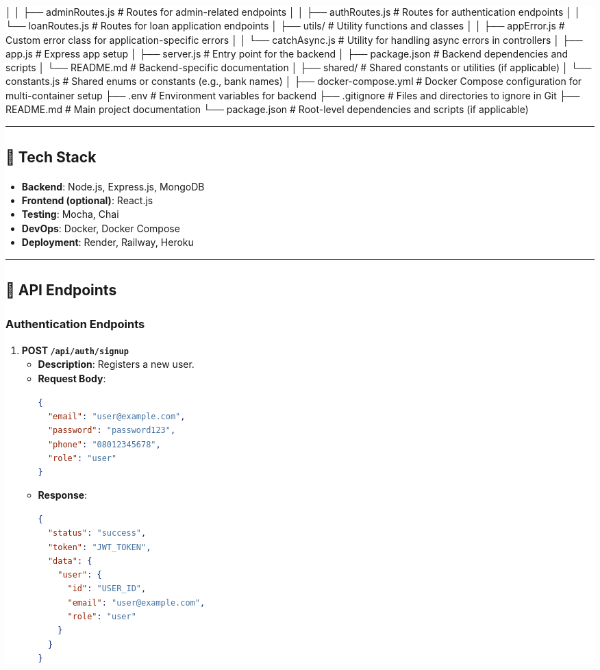 │   │   ├── adminRoutes.js      # Routes for admin-related endpoints
│   │   ├── authRoutes.js       # Routes for authentication endpoints
│   │   └── loanRoutes.js       # Routes for loan application endpoints
│   ├── utils/                  # Utility functions and classes
│   │   ├── appError.js         # Custom error class for application-specific errors
│   │   └── catchAsync.js       # Utility for handling async errors in controllers
│   ├── app.js                  # Express app setup
│   ├── server.js               # Entry point for the backend
│   ├── package.json            # Backend dependencies and scripts
│   └── README.md               # Backend-specific documentation
│
├── shared/                     # Shared constants or utilities (if applicable)
│   └── constants.js            # Shared enums or constants (e.g., bank names)
│
├── docker-compose.yml          # Docker Compose configuration for multi-container setup
├── .env                        # Environment variables for backend
├── .gitignore                  # Files and directories to ignore in Git
├── README.md                   # Main project documentation
└── package.json                # Root-level dependencies and scripts (if applicable)

---

## 🔧 Tech Stack

- **Backend**: Node.js, Express.js, MongoDB
- **Frontend (optional)**: React.js
- **Testing**: Mocha, Chai
- **DevOps**: Docker, Docker Compose
- **Deployment**: Render, Railway, Heroku

---

## 🚀 API Endpoints

### **Authentication Endpoints**
1. **POST `/api/auth/signup`**
   - **Description**: Registers a new user.
   - **Request Body**:
     ```json
     {
       "email": "user@example.com",
       "password": "password123",
       "phone": "08012345678",
       "role": "user"
     }
     ```
   - **Response**:
     ```json
     {
       "status": "success",
       "token": "JWT_TOKEN",
       "data": {
         "user": {
           "id": "USER_ID",
           "email": "user@example.com",
           "role": "user"
         }
       }
     }
     ```
